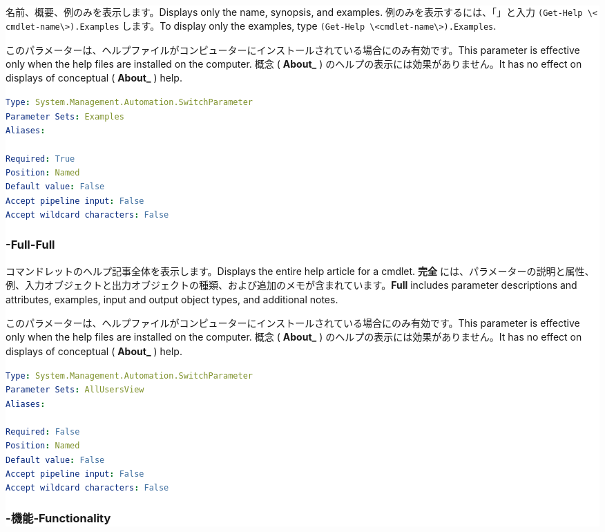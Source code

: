 <span data-ttu-id="bba0d-232">名前、概要、例のみを表示します。</span><span class="sxs-lookup"><span data-stu-id="bba0d-232">Displays only the name, synopsis, and examples.</span></span> <span data-ttu-id="bba0d-233">例のみを表示するには、「」と入力 `(Get-Help \<cmdlet-name\>).Examples` します。</span><span class="sxs-lookup"><span data-stu-id="bba0d-233">To display only the examples, type `(Get-Help \<cmdlet-name\>).Examples`.</span></span>

<span data-ttu-id="bba0d-234">このパラメーターは、ヘルプファイルがコンピューターにインストールされている場合にのみ有効です。</span><span class="sxs-lookup"><span data-stu-id="bba0d-234">This parameter is effective only when the help files are installed on the computer.</span></span> <span data-ttu-id="bba0d-235">概念 ( **About_** ) のヘルプの表示には効果がありません。</span><span class="sxs-lookup"><span data-stu-id="bba0d-235">It has no effect on displays of conceptual ( **About_** ) help.</span></span>

```yaml
Type: System.Management.Automation.SwitchParameter
Parameter Sets: Examples
Aliases:

Required: True
Position: Named
Default value: False
Accept pipeline input: False
Accept wildcard characters: False
```

### <span data-ttu-id="bba0d-236">-Full</span><span class="sxs-lookup"><span data-stu-id="bba0d-236">-Full</span></span>

<span data-ttu-id="bba0d-237">コマンドレットのヘルプ記事全体を表示します。</span><span class="sxs-lookup"><span data-stu-id="bba0d-237">Displays the entire help article for a cmdlet.</span></span> <span data-ttu-id="bba0d-238">**完全** には、パラメーターの説明と属性、例、入力オブジェクトと出力オブジェクトの種類、および追加のメモが含まれています。</span><span class="sxs-lookup"><span data-stu-id="bba0d-238">**Full** includes parameter descriptions and attributes, examples, input and output object types, and additional notes.</span></span>

<span data-ttu-id="bba0d-239">このパラメーターは、ヘルプファイルがコンピューターにインストールされている場合にのみ有効です。</span><span class="sxs-lookup"><span data-stu-id="bba0d-239">This parameter is effective only when the help files are installed on the computer.</span></span> <span data-ttu-id="bba0d-240">概念 ( **About_** ) のヘルプの表示には効果がありません。</span><span class="sxs-lookup"><span data-stu-id="bba0d-240">It has no effect on displays of conceptual ( **About_** ) help.</span></span>

```yaml
Type: System.Management.Automation.SwitchParameter
Parameter Sets: AllUsersView
Aliases:

Required: False
Position: Named
Default value: False
Accept pipeline input: False
Accept wildcard characters: False
```

### <span data-ttu-id="bba0d-241">-機能</span><span class="sxs-lookup"><span data-stu-id="bba0d-241">-Functionality</span></span>
